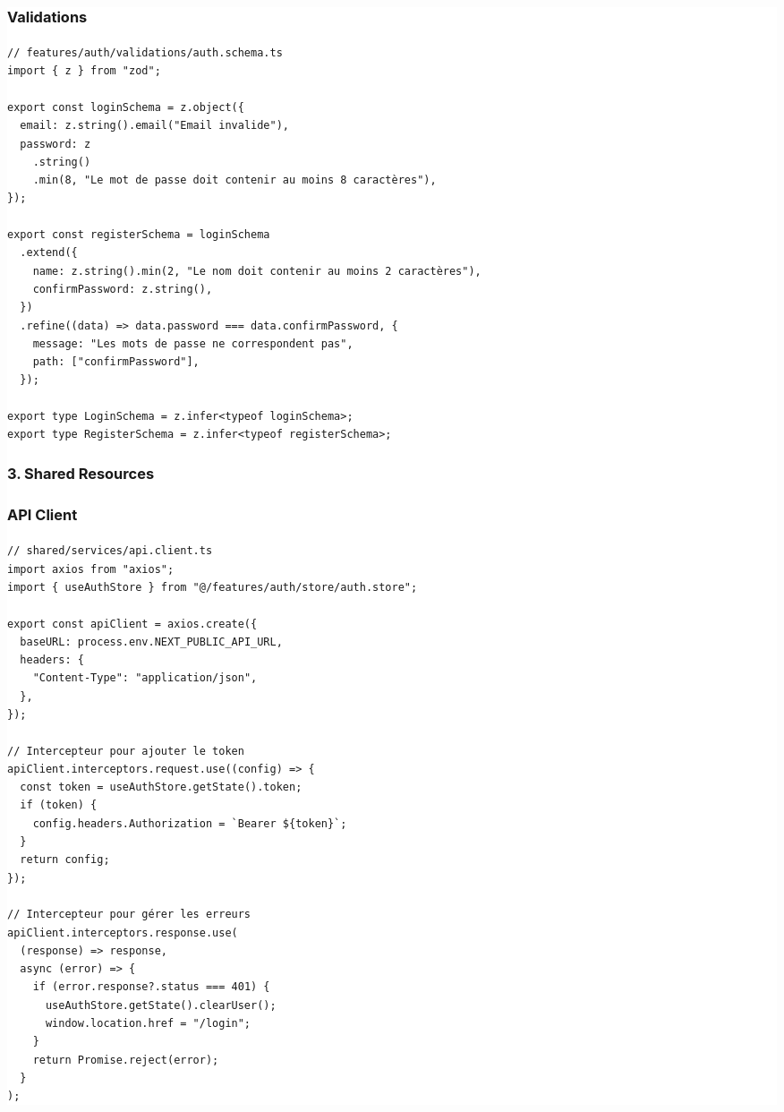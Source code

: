 ### Validations

```tsx
// features/auth/validations/auth.schema.ts
import { z } from "zod";

export const loginSchema = z.object({
  email: z.string().email("Email invalide"),
  password: z
    .string()
    .min(8, "Le mot de passe doit contenir au moins 8 caractères"),
});

export const registerSchema = loginSchema
  .extend({
    name: z.string().min(2, "Le nom doit contenir au moins 2 caractères"),
    confirmPassword: z.string(),
  })
  .refine((data) => data.password === data.confirmPassword, {
    message: "Les mots de passe ne correspondent pas",
    path: ["confirmPassword"],
  });

export type LoginSchema = z.infer<typeof loginSchema>;
export type RegisterSchema = z.infer<typeof registerSchema>;
```

### 3. Shared Resources

### API Client

```tsx
// shared/services/api.client.ts
import axios from "axios";
import { useAuthStore } from "@/features/auth/store/auth.store";

export const apiClient = axios.create({
  baseURL: process.env.NEXT_PUBLIC_API_URL,
  headers: {
    "Content-Type": "application/json",
  },
});

// Intercepteur pour ajouter le token
apiClient.interceptors.request.use((config) => {
  const token = useAuthStore.getState().token;
  if (token) {
    config.headers.Authorization = `Bearer ${token}`;
  }
  return config;
});

// Intercepteur pour gérer les erreurs
apiClient.interceptors.response.use(
  (response) => response,
  async (error) => {
    if (error.response?.status === 401) {
      useAuthStore.getState().clearUser();
      window.location.href = "/login";
    }
    return Promise.reject(error);
  }
);
```